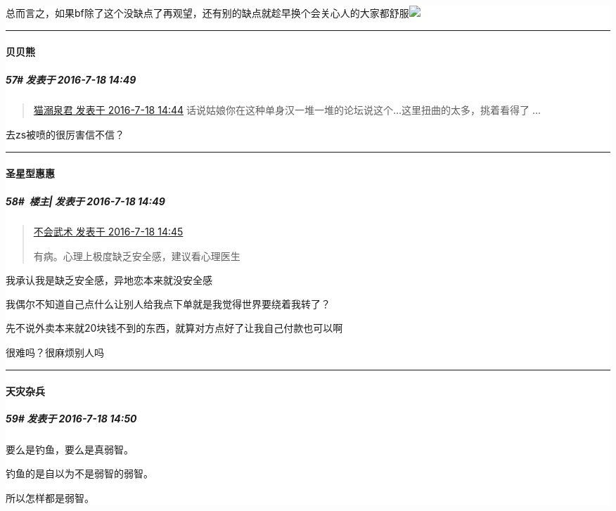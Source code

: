 总而言之，如果bf除了这个没缺点了再观望，还有别的缺点就趁早换个会关心人的大家都舒服<img src="https://static.saraba1st.com/image/smiley/face/149.gif" referrerpolicy="no-referrer">







-----

####  贝贝熊  
##### 57#       发表于 2016-7-18 14:49



<blockquote><a href="httphttps://bbs.saraba1st.com/2b/forum.php?mod=redirect&amp;amp;goto=findpost&amp;amp;pid=32983801&amp;amp;ptid=1311546" target="_blank">猫溺泉君 发表于 2016-7-18 14:44</a>
话说姑娘你在这种单身汉一堆一堆的论坛说这个…这里扭曲的太多，挑着看得了 ...</blockquote>
去zs被喷的很厉害信不信？







-----

####  圣星型惠惠  
##### 58#         楼主| 发表于 2016-7-18 14:49



<blockquote><a href="httphttps://bbs.saraba1st.com/2b/forum.php?mod=redirect&amp;goto=findpost&amp;pid=32983836&amp;ptid=1311546" target="_blank">不会武术 发表于 2016-7-18 14:45</a>

有病。心理上极度缺乏安全感，建议看心理医生</blockquote>
我承认我是缺乏安全感，异地恋本来就没安全感

我偶尔不知道自己点什么让别人给我点下单就是我觉得世界要绕着我转了？

先不说外卖本来就20块钱不到的东西，就算对方点好了让我自己付款也可以啊

很难吗？很麻烦别人吗







-----

####  天灾杂兵  
##### 59#       发表于 2016-7-18 14:50




要么是钓鱼，要么是真弱智。


钓鱼的是自以为不是弱智的弱智。


所以怎样都是弱智。
